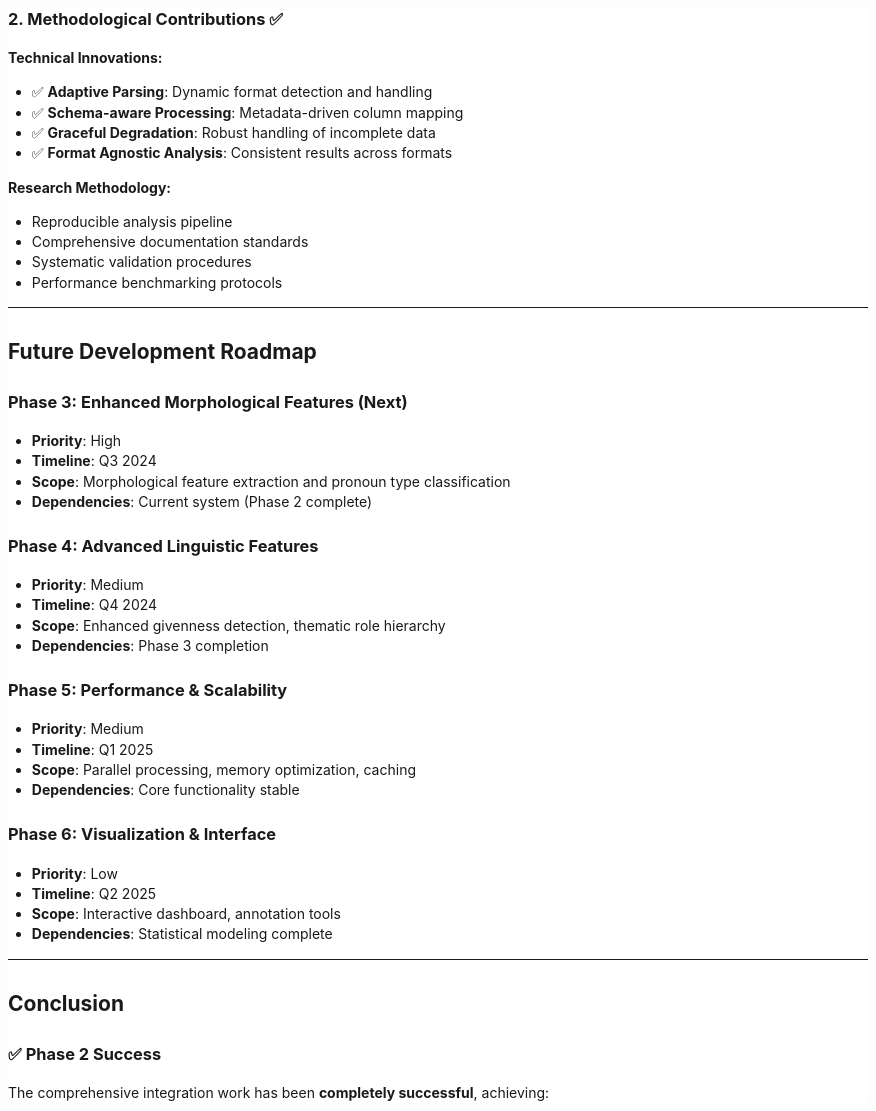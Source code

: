 ### 2. Methodological Contributions ✅

**Technical Innovations:**
- ✅ **Adaptive Parsing**: Dynamic format detection and handling
- ✅ **Schema-aware Processing**: Metadata-driven column mapping
- ✅ **Graceful Degradation**: Robust handling of incomplete data
- ✅ **Format Agnostic Analysis**: Consistent results across formats

**Research Methodology:**
- Reproducible analysis pipeline
- Comprehensive documentation standards
- Systematic validation procedures
- Performance benchmarking protocols

---

## Future Development Roadmap

### Phase 3: Enhanced Morphological Features (Next)
- **Priority**: High
- **Timeline**: Q3 2024
- **Scope**: Morphological feature extraction and pronoun type classification
- **Dependencies**: Current system (Phase 2 complete)

### Phase 4: Advanced Linguistic Features
- **Priority**: Medium
- **Timeline**: Q4 2024
- **Scope**: Enhanced givenness detection, thematic role hierarchy
- **Dependencies**: Phase 3 completion

### Phase 5: Performance & Scalability
- **Priority**: Medium
- **Timeline**: Q1 2025
- **Scope**: Parallel processing, memory optimization, caching
- **Dependencies**: Core functionality stable

### Phase 6: Visualization & Interface
- **Priority**: Low
- **Timeline**: Q2 2025
- **Scope**: Interactive dashboard, annotation tools
- **Dependencies**: Statistical modeling complete

---

## Conclusion

### ✅ **Phase 2 Success**

The comprehensive integration work has been **completely successful**, achieving:
